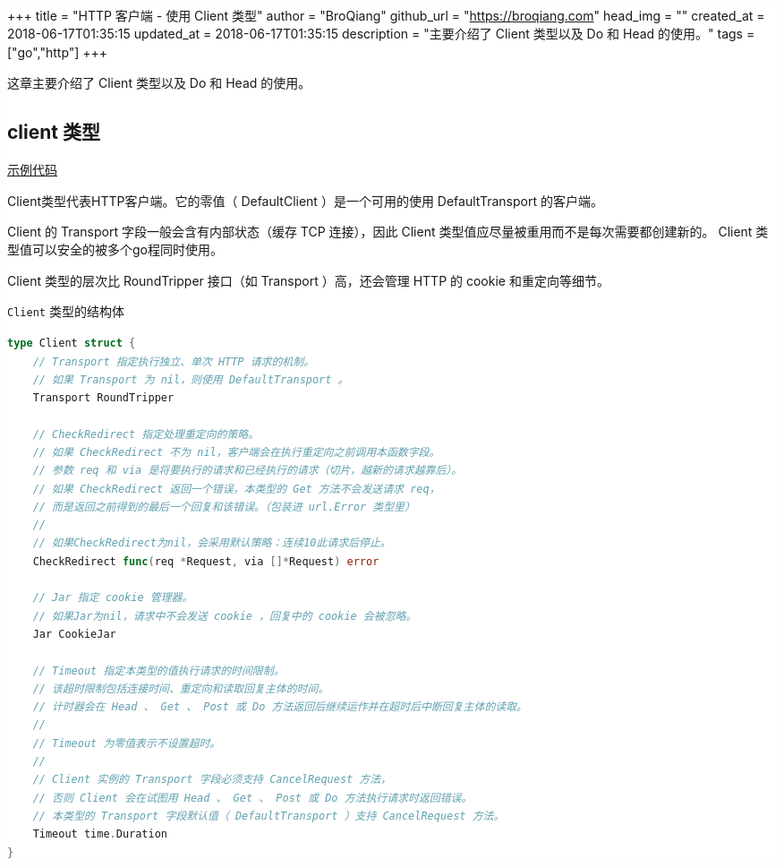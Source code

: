 +++
title = "HTTP 客户端 - 使用 Client 类型"
author = "BroQiang"
github_url = "https://broqiang.com"
head_img = ""
created_at = 2018-06-17T01:35:15
updated_at = 2018-06-17T01:35:15
description = "主要介绍了 Client 类型以及 Do 和 Head 的使用。"
tags = ["go","http"]
+++

这章主要介绍了 Client 类型以及 Do 和 Head 的使用。

## client 类型

[示例代码](https://github.com/BroQiang/go-packages-study/tree/master/packages/net/http/client)

Client类型代表HTTP客户端。它的零值（ DefaultClient ）是一个可用的使用 DefaultTransport 的客户端。

Client 的 Transport 字段一般会含有内部状态（缓存 TCP 连接），因此 Client 类型值应尽量被重用而不是每次需要都创建新的。 Client 类型值可以安全的被多个go程同时使用。

Client 类型的层次比 RoundTripper 接口（如 Transport ）高，还会管理 HTTP 的 cookie 和重定向等细节。

`Client` 类型的结构体

```go
type Client struct {
    // Transport 指定执行独立、单次 HTTP 请求的机制。
    // 如果 Transport 为 nil，则使用 DefaultTransport 。
    Transport RoundTripper

    // CheckRedirect 指定处理重定向的策略。
    // 如果 CheckRedirect 不为 nil，客户端会在执行重定向之前调用本函数字段。
    // 参数 req 和 via 是将要执行的请求和已经执行的请求（切片，越新的请求越靠后）。
    // 如果 CheckRedirect 返回一个错误，本类型的 Get 方法不会发送请求 req，
    // 而是返回之前得到的最后一个回复和该错误。（包装进 url.Error 类型里）
    //
    // 如果CheckRedirect为nil，会采用默认策略：连续10此请求后停止。
    CheckRedirect func(req *Request, via []*Request) error

    // Jar 指定 cookie 管理器。
    // 如果Jar为nil，请求中不会发送 cookie ，回复中的 cookie 会被忽略。
    Jar CookieJar

    // Timeout 指定本类型的值执行请求的时间限制。
    // 该超时限制包括连接时间、重定向和读取回复主体的时间。
    // 计时器会在 Head 、 Get 、 Post 或 Do 方法返回后继续运作并在超时后中断回复主体的读取。
    //
    // Timeout 为零值表示不设置超时。
    //
    // Client 实例的 Transport 字段必须支持 CancelRequest 方法，
    // 否则 Client 会在试图用 Head 、 Get 、 Post 或 Do 方法执行请求时返回错误。
    // 本类型的 Transport 字段默认值（ DefaultTransport ）支持 CancelRequest 方法。
    Timeout time.Duration
}
```
